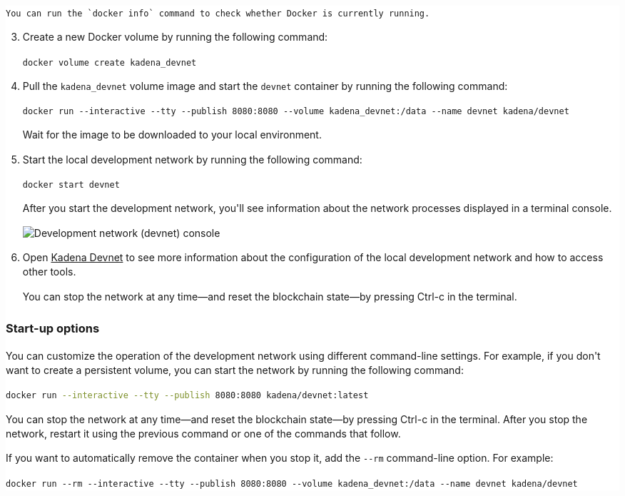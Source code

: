     You can run the `docker info` command to check whether Docker is currently running.

3.  Create a new Docker volume by running the following command:

    ```shell
    docker volume create kadena_devnet
    ```

4.  Pull the `kadena_devnet` volume image and start the `devnet` container by running the following command:

    ```shell
    docker run --interactive --tty --publish 8080:8080 --volume kadena_devnet:/data --name devnet kadena/devnet
    ```

    Wait for the image to be downloaded to your local environment.

5.  Start the local development network by running the following command:

    ```shell
    docker start devnet
    ```

    After you start the development network, you'll see information about the network processes displayed in a terminal console.

    ![Development network (devnet) console](/img/devnet-console.png)

1. Open [Kadena Devnet](http://localhost:8080/) to see more information about the configuration of the local development network and how to access other tools.
   
   You can stop the network at any time—and reset the blockchain state—by pressing Ctrl-c in the terminal.

### Start-up options

You can customize the operation of the development network using different command-line settings.
For example, if you don't want to create a persistent volume, you can start the network by running the following command:

```bash
docker run --interactive --tty --publish 8080:8080 kadena/devnet:latest
```

You can stop the network at any time—and reset the blockchain state—by pressing Ctrl-c in the terminal. 
After you stop the network, restart it using the previous command or one of the commands that follow.

If you want to automatically remove the container when you stop it, add the `--rm` command-line option.
For example:

```shell
docker run --rm --interactive --tty --publish 8080:8080 --volume kadena_devnet:/data --name devnet kadena/devnet
```
